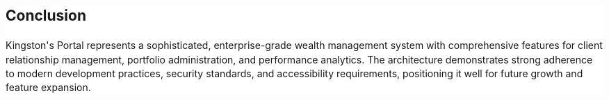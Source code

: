 ## Conclusion

Kingston's Portal represents a sophisticated, enterprise-grade wealth management system with comprehensive features for client relationship management, portfolio administration, and performance analytics. The architecture demonstrates strong adherence to modern development practices, security standards, and accessibility requirements, positioning it well for future growth and feature expansion. 